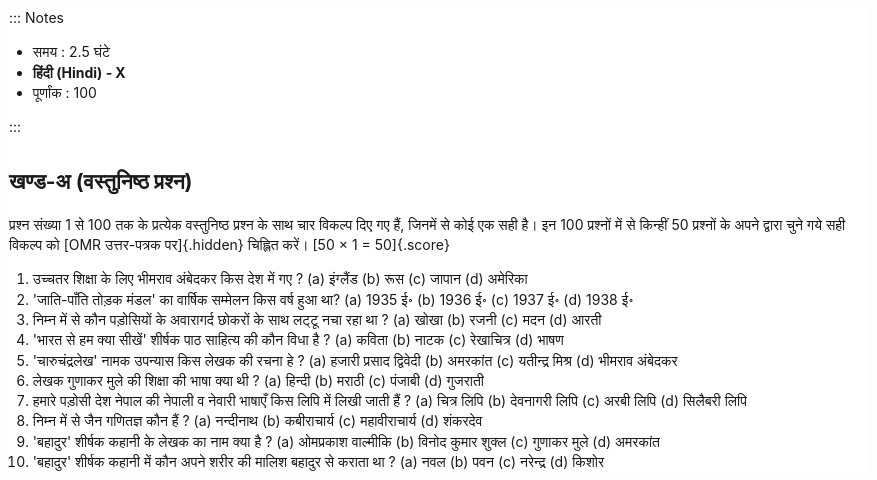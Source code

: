 ::: Notes

- समय : 2.5 घंटे
- **हिंदी (Hindi) ‐ X**
- पूर्णांक : 100

:::



## खण्ड-अ (वस्तुनिष्ठ प्रश्‍न)

प्रश्‍न संख्या 1 से 100 तक के प्रत्येक वस्तुनिष्ठ प्रश्‍न के साथ चार विकल्प दिए गए हैं, जिनमें से कोई एक सही है। इन 100 प्रश्‍नों में से किन्हीं 50 प्रश्‍नों के अपने द्वारा चुने गये सही विकल्प को [OMR उत्तर-पत्रक पर]{.hidden} चिह्लित करें। [50 &times; 1 = 50]{.score}

1. उच्चतर शिक्षा के लिए भीमराव अंबेदकर किस देश में गए ?
   (a) इंग्लैंड
   (b) रूस
   (c) जापान
   (d) अमेरिका
2. 'जाति-पाँति तोड़क मंडल' का वार्षिक सम्मेलन किस वर्ष हुआ था?
   (a) 1935 ई॰
   (b) 1936 ई॰
   (c) 1937 ई॰
   (d) 1938 ई॰
3. निम्न में से कौन पड़ोसियों के अवारागर्द छोकरों के साथ लट्‌टू नचा रहा था ?
   (a) खोखा
   (b) रजनी
   (c) मदन
   (d) आरती
4. 'भारत से हम क्या सीखें' शीर्षक पाठ साहित्य की कौन विधा है ?
   (a) कविता
   (b) नाटक
   (c) रेखाचित्र
   (d) भाषण
5. 'चारुचंद्रलेख' नामक उपन्यास किस लेखक की रचना हे ?
   (a) हजारी प्रसाद द्विवेदी
   (b) अमरकांत
   (c) यतीन्द्र मिश्र
   (d) भीमराव अंबेदकर
6. लेखक गुणाकर मुले की शिक्षा की भाषा क्या थी ?
   (a) हिन्दी
   (b) मराठी
   (c) पंजाबी
   (d) गुजराती
7. हमारे पड़ोसी देश नेपाल की नेपाली व नेवारी भाषाएँ किस लिपि में लिखी जाती हैं ?
   (a) चित्र लिपि
   (b) देवनागरी लिपि
   (c) अरबी लिपि
   (d) सिलैबरी लिपि
8. निम्न में से जैन गणितज्ञ कौन हैं ?
   (a) नन्दीनाथ
   (b) कबीराचार्य
   (c) महावीराचार्य
   (d) शंकरदेव
9. 'बहादुर' शीर्षक कहानी के लेखक का नाम क्या है ?
   (a) ओमप्रकाश वाल्मीकि
   (b) विनोद कुमार शुक्ल
   (c) गुणाकर मुले
   (d) अमरकांत
10. 'बहादुर' शीर्षक कहानी में कौन अपने शरीर की मालिश बहादुर से कराता था ?
    (a) नवल
    (b) पवन
    (c) नरेन्द्र
    (d) किशोर